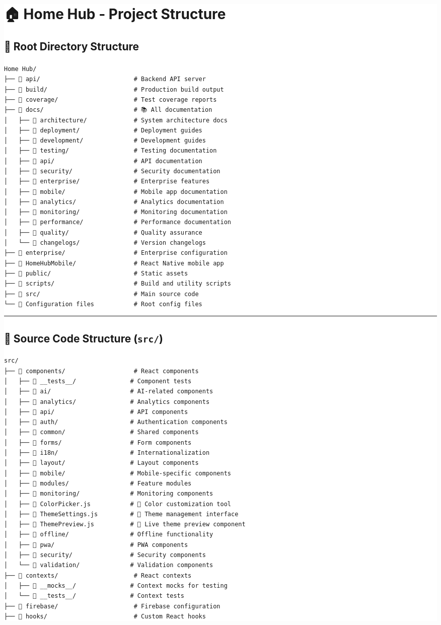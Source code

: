 # 🏠 Home Hub - Project Structure

## 📁 Root Directory Structure

```
Home Hub/
├── 📁 api/                          # Backend API server
├── 📁 build/                        # Production build output
├── 📁 coverage/                     # Test coverage reports
├── 📁 docs/                         # 📚 All documentation
│   ├── 📁 architecture/             # System architecture docs
│   ├── 📁 deployment/               # Deployment guides
│   ├── 📁 development/              # Development guides
│   ├── 📁 testing/                  # Testing documentation
│   ├── 📁 api/                      # API documentation
│   ├── 📁 security/                 # Security documentation
│   ├── 📁 enterprise/               # Enterprise features
│   ├── 📁 mobile/                   # Mobile app documentation
│   ├── 📁 analytics/                # Analytics documentation
│   ├── 📁 monitoring/               # Monitoring documentation
│   ├── 📁 performance/              # Performance documentation
│   ├── 📁 quality/                  # Quality assurance
│   └── 📁 changelogs/               # Version changelogs
├── 📁 enterprise/                   # Enterprise configuration
├── 📁 HomeHubMobile/                # React Native mobile app
├── 📁 public/                       # Static assets
├── 📁 scripts/                      # Build and utility scripts
├── 📁 src/                          # Main source code
└── 📄 Configuration files           # Root config files
```

---

## 📁 Source Code Structure (`src/`)

```
src/
├── 📁 components/                   # React components
│   ├── 📁 __tests__/               # Component tests
│   ├── 📁 ai/                      # AI-related components
│   ├── 📁 analytics/               # Analytics components
│   ├── 📁 api/                     # API components
│   ├── 📁 auth/                    # Authentication components
│   ├── 📁 common/                  # Shared components
│   ├── 📁 forms/                   # Form components
│   ├── 📁 i18n/                    # Internationalization
│   ├── 📁 layout/                  # Layout components
│   ├── 📁 mobile/                  # Mobile-specific components
│   ├── 📁 modules/                 # Feature modules
│   ├── 📁 monitoring/              # Monitoring components
│   ├── 📄 ColorPicker.js           # 🎨 Color customization tool
│   ├── 📄 ThemeSettings.js         # 🎨 Theme management interface
│   ├── 📄 ThemePreview.js          # 🎨 Live theme preview component
│   ├── 📁 offline/                 # Offline functionality
│   ├── 📁 pwa/                     # PWA components
│   ├── 📁 security/                # Security components
│   └── 📁 validation/              # Validation components
├── 📁 contexts/                     # React contexts
│   ├── 📁 __mocks__/               # Context mocks for testing
│   └── 📁 __tests__/               # Context tests
├── 📁 firebase/                     # Firebase configuration
├── 📁 hooks/                        # Custom React hooks
```